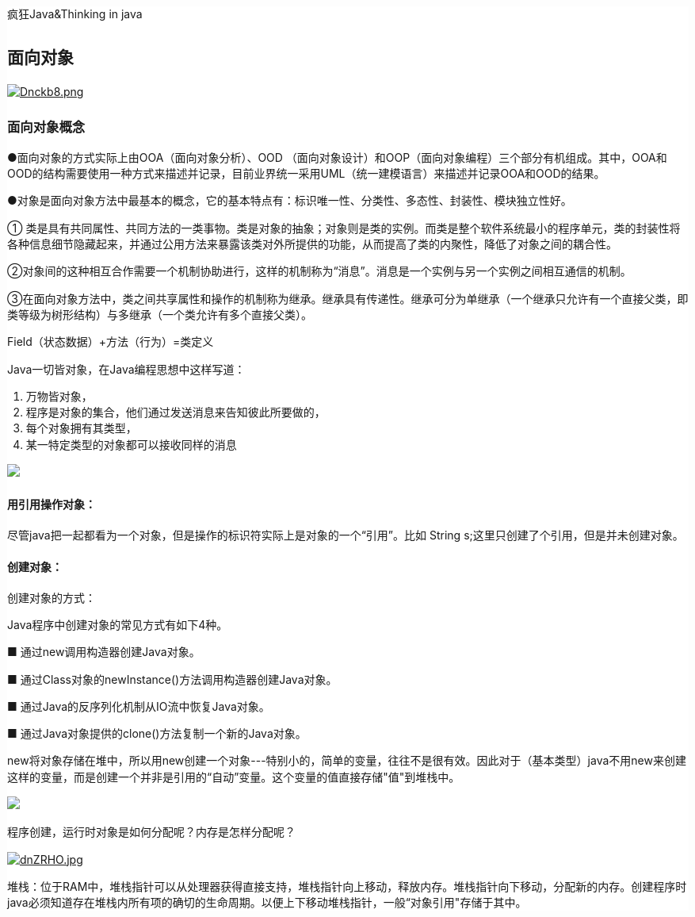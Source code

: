 疯狂Java&Thinking in java

## 面向对象

[![Dnckb8.png](https://s3.ax1x.com/2020/11/18/Dnckb8.png)](https://imgchr.com/i/Dnckb8)

### 面向对象概念

●面向对象的方式实际上由OOA（面向对象分析）、OOD （面向对象设计）和OOP（面向对象编程）三个部分有机组成。其中，OOA和OOD的结构需要使用一种方式来描述并记录，目前业界统一采用UML（统一建模语言）来描述并记录OOA和OOD的结果。

●对象是面向对象方法中最基本的概念，它的基本特点有：标识唯一性、分类性、多态性、封装性、模块独立性好。

① 类是具有共同属性、共同方法的一类事物。类是对象的抽象；对象则是类的实例。而类是整个软件系统最小的程序单元，类的封装性将各种信息细节隐藏起来，并通过公用方法来暴露该类对外所提供的功能，从而提高了类的内聚性，降低了对象之间的耦合性。

②对象间的这种相互合作需要一个机制协助进行，这样的机制称为“消息”。消息是一个实例与另一个实例之间相互通信的机制。

③在面向对象方法中，类之间共享属性和操作的机制称为继承。继承具有传递性。继承可分为单继承（一个继承只允许有一个直接父类，即类等级为树形结构）与多继承（一个类允许有多个直接父类）。

Field（状态数据）+方法（行为）=类定义

Java一切皆对象，在Java编程思想中这样写道：

1. 万物皆对象，
2. 程序是对象的集合，他们通过发送消息来告知彼此所要做的，
3. 每个对象拥有其类型，
4. 某一特定类型的对象都可以接收同样的消息

![](https://mmbiz.qpic.cn/mmbiz_png/B77kSvewKqW8eompSpPObNEHzhEibibjtSa6FN2tuIicb1sj9QHzy0q1bfKblEGbFfKbKXicQZmAs0X3a2M8D5X8uQ/640?wx_fmt=png&tp=webp&wxfrom=5&wx_lazy=1&wx_co=1)

#### 用引用操作对象：

尽管java把一起都看为一个对象，但是操作的标识符实际上是对象的一个“引用”。比如 String s;这里只创建了个引用，但是并未创建对象。

#### 创建对象：

创建对象的方式：

Java程序中创建对象的常见方式有如下4种。

■ 通过new调用构造器创建Java对象。

■ 通过Class对象的newInstance()方法调用构造器创建Java对象。

■ 通过Java的反序列化机制从IO流中恢复Java对象。

■ 通过Java对象提供的clone()方法复制一个新的Java对象。

new将对象存储在堆中，所以用new创建一个对象---特别小的，简单的变量，往往不是很有效。因此对于（基本类型）java不用new来创建这样的变量，而是创建一个并非是引用的“自动”变量。这个变量的值直接存储"值"到堆栈中。

![](https://upload-images.jianshu.io/upload_images/4748730-7942afd5d21fe639.jpg?imageMogr2/auto-orient/strip|imageView2/2/format/webp)

程序创建，运行时对象是如何分配呢？内存是怎样分配呢？

[![dnZRHO.jpg](https://s1.ax1x.com/2020/08/17/dnZRHO.jpg)](https://imgchr.com/i/dnZRHO)

堆栈：位于RAM中，堆栈指针可以从处理器获得直接支持，堆栈指针向上移动，释放内存。堆栈指针向下移动，分配新的内存。创建程序时java必须知道存在堆栈内所有项的确切的生命周期。以便上下移动堆栈指针，一般“对象引用"存储于其中。
